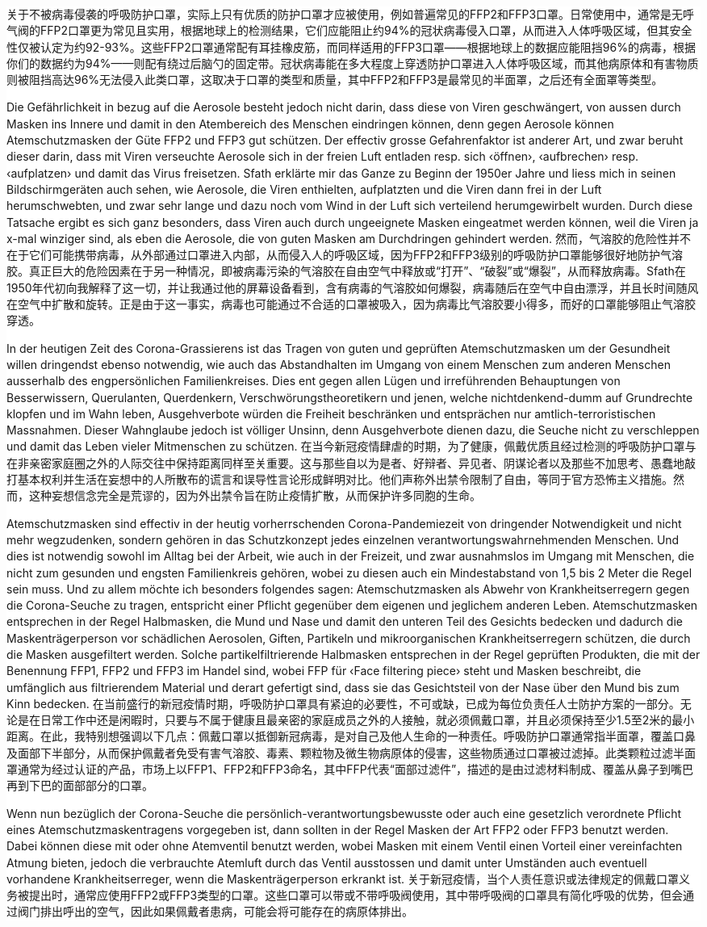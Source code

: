 关于不被病毒侵袭的呼吸防护口罩，实际上只有优质的防护口罩才应被使用，例如普遍常见的FFP2和FFP3口罩。日常使用中，通常是无呼气阀的FFP2口罩更为常见且实用，根据地球上的检测结果，它们应能阻止约94%的冠状病毒侵入口罩，从而进入人体呼吸区域，但其安全性仅被认定为约92-93%。这些FFP2口罩通常配有耳挂橡皮筋，而同样适用的FFP3口罩——根据地球上的数据应能阻挡96%的病毒，根据你们的数据约为94%——则配有绕过后脑勺的固定带。冠状病毒能在多大程度上穿透防护口罩进入人体呼吸区域，而其他病原体和有害物质则被阻挡高达96%无法侵入此类口罩，这取决于口罩的类型和质量，其中FFP2和FFP3是最常见的半面罩，之后还有全面罩等类型。

Die Gefährlichkeit in bezug auf die Aerosole besteht jedoch nicht darin, dass diese von Viren geschwängert, von aussen durch Masken ins Innere und damit in den Atembereich des Menschen eindringen können, denn gegen Aerosole können Atemschutzmasken der Güte FFP2 und FFP3 gut schützen. Der effectiv grosse Gefahrenfaktor ist anderer Art, und zwar beruht dieser darin, dass mit Viren verseuchte Aerosole sich in der freien Luft entladen resp. sich ‹öffnen›, ‹aufbrechen› resp. ‹aufplatzen› und damit das Virus freisetzen. Sfath erklärte mir das Ganze zu Beginn der 1950er Jahre und liess mich in seinen Bildschirmgeräten auch sehen, wie Aerosole, die Viren enthielten, aufplatzten und die Viren dann frei in der Luft herumschwebten, und zwar sehr lange und dazu noch vom Wind in der Luft sich verteilend herumgewirbelt wurden. Durch diese Tatsache ergibt es sich ganz besonders, dass Viren auch durch ungeeignete Masken eingeatmet werden können, weil die Viren ja x-mal winziger sind, als eben die Aerosole, die von guten Masken am Durchdringen gehindert werden.
然而，气溶胶的危险性并不在于它们可能携带病毒，从外部通过口罩进入内部，从而侵入人的呼吸区域，因为FFP2和FFP3级别的呼吸防护口罩能够很好地防护气溶胶。真正巨大的危险因素在于另一种情况，即被病毒污染的气溶胶在自由空气中释放或“打开”、“破裂”或“爆裂”，从而释放病毒。Sfath在1950年代初向我解释了这一切，并让我通过他的屏幕设备看到，含有病毒的气溶胶如何爆裂，病毒随后在空气中自由漂浮，并且长时间随风在空气中扩散和旋转。正是由于这一事实，病毒也可能通过不合适的口罩被吸入，因为病毒比气溶胶要小得多，而好的口罩能够阻止气溶胶穿透。

In der heutigen Zeit des Corona-Grassierens ist das Tragen von guten und geprüften Atemschutzmasken um der Gesundheit willen dringendst ebenso notwendig, wie auch das Abstandhalten im Umgang von einem Menschen zum anderen Menschen ausserhalb des engpersönlichen Familienkreises. Dies ent gegen allen Lügen und irreführenden Behauptungen von Besserwissern, Querulanten, Querdenkern, Verschwörungstheoretikern und jenen, welche nichtdenkend-dumm auf Grundrechte klopfen und im Wahn leben, Ausgehverbote würden die Freiheit beschränken und entsprächen nur amtlich-terroristischen Massnahmen. Dieser Wahnglaube jedoch ist völliger Unsinn, denn Ausgehverbote dienen dazu, die Seuche nicht zu verschleppen und damit das Leben vieler Mitmenschen zu schützen.
在当今新冠疫情肆虐的时期，为了健康，佩戴优质且经过检测的呼吸防护口罩与在非亲密家庭圈之外的人际交往中保持距离同样至关重要。这与那些自以为是者、好辩者、异见者、阴谋论者以及那些不加思考、愚蠢地敲打基本权利并生活在妄想中的人所散布的谎言和误导性言论形成鲜明对比。他们声称外出禁令限制了自由，等同于官方恐怖主义措施。然而，这种妄想信念完全是荒谬的，因为外出禁令旨在防止疫情扩散，从而保护许多同胞的生命。

Atemschutzmasken sind effectiv in der heutig vorherrschenden Corona-Pandemiezeit von dringender Notwendigkeit und nicht mehr wegzudenken, sondern gehören in das Schutzkonzept jedes einzelnen verantwortungswahrnehmenden Menschen. Und dies ist notwendig sowohl im Alltag bei der Arbeit, wie auch in der Freizeit, und zwar ausnahmslos im Umgang mit Menschen, die nicht zum gesunden und engsten Familienkreis gehören, wobei zu diesen auch ein Mindestabstand von 1,5 bis 2 Meter die Regel sein muss. Und zu allem möchte ich besonders folgendes sagen: Atemschutzmasken als Abwehr von Krankheitserregern gegen die Corona-Seuche zu tragen, entspricht einer Pflicht gegenüber dem eigenen und jeglichem anderen Leben. Atemschutzmasken entsprechen in der Regel Halbmasken, die Mund und Nase und damit den unteren Teil des Gesichts bedecken und dadurch die Maskenträgerperson vor schädlichen Aerosolen, Giften, Partikeln und mikroorganischen Krankheitserregern schützen, die durch die Masken ausgefiltert werden. Solche partikelfiltrierende Halbmasken entsprechen in der Regel geprüften Produkten, die mit der Benennung FFP1, FFP2 und FFP3 im Handel sind, wobei FFP für ‹Face filtering piece› steht und Masken beschreibt, die umfänglich aus filtrierendem Material und derart gefertigt sind, dass sie das Gesichtsteil von der Nase über den Mund bis zum Kinn bedecken.
在当前盛行的新冠疫情时期，呼吸防护口罩具有紧迫的必要性，不可或缺，已成为每位负责任人士防护方案的一部分。无论是在日常工作中还是闲暇时，只要与不属于健康且最亲密的家庭成员之外的人接触，就必须佩戴口罩，并且必须保持至少1.5至2米的最小距离。在此，我特别想强调以下几点：佩戴口罩以抵御新冠病毒，是对自己及他人生命的一种责任。呼吸防护口罩通常指半面罩，覆盖口鼻及面部下半部分，从而保护佩戴者免受有害气溶胶、毒素、颗粒物及微生物病原体的侵害，这些物质通过口罩被过滤掉。此类颗粒过滤半面罩通常为经过认证的产品，市场上以FFP1、FFP2和FFP3命名，其中FFP代表“面部过滤件”，描述的是由过滤材料制成、覆盖从鼻子到嘴巴再到下巴的面部部分的口罩。

Wenn nun bezüglich der Corona-Seuche die persönlich-verantwortungsbewusste oder auch eine gesetzlich verordnete Pflicht eines Atemschutzmaskentragens vorgegeben ist, dann sollten in der Regel Masken der Art FFP2 oder FFP3 benutzt werden. Dabei können diese mit oder ohne Atemventil benutzt werden, wobei Masken mit einem Ventil einen Vorteil einer vereinfachten Atmung bieten, jedoch die verbrauchte Atemluft durch das Ventil ausstossen und damit unter Umständen auch eventuell vorhandene Krankheitserreger, wenn die Maskenträgerperson erkrankt ist.
关于新冠疫情，当个人责任意识或法律规定的佩戴口罩义务被提出时，通常应使用FFP2或FFP3类型的口罩。这些口罩可以带或不带呼吸阀使用，其中带呼吸阀的口罩具有简化呼吸的优势，但会通过阀门排出呼出的空气，因此如果佩戴者患病，可能会将可能存在的病原体排出。
